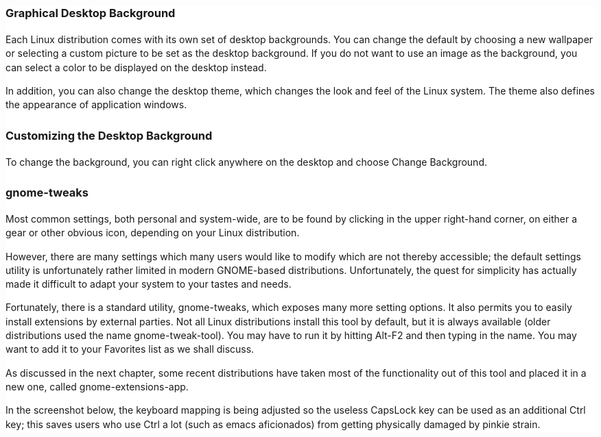 ### Graphical Desktop Background

Each Linux distribution comes with its own set of desktop backgrounds. You can change the default by choosing a new wallpaper or selecting a custom picture to be set as the desktop background. If you do not want to use an image as the background, you can select a color to be displayed on the desktop instead.

In addition, you can also change the desktop theme, which changes the look and feel of the Linux system. The theme also defines the appearance of application windows.

### Customizing the Desktop Background

To change the background, you can right click anywhere on the desktop and choose Change Background. 

### gnome-tweaks

Most common settings, both personal and system-wide, are to be found by clicking in the upper right-hand corner, on either a gear or other obvious icon, depending on your Linux distribution.

However, there are many settings which many users would like to modify which are not thereby accessible; the default settings utility is unfortunately rather limited in modern GNOME-based distributions. Unfortunately, the quest for simplicity has actually made it difficult to adapt your system to your tastes and needs.  

Fortunately, there is a standard utility, gnome-tweaks, which exposes many more setting options. It also permits you to easily install extensions by external parties. Not all Linux distributions install this tool by default, but it is always available (older distributions used the name gnome-tweak-tool). You may have to run it by hitting Alt-F2 and then typing in the name. You may want to add it to your Favorites list as we shall discuss.

As discussed in the next chapter, some recent distributions have taken most of the functionality out of this tool and placed it in a new one, called gnome-extensions-app.

In the screenshot below, the keyboard mapping is being adjusted so the useless CapsLock key can be used as an additional Ctrl key; this saves users who use Ctrl a lot (such as emacs aficionados) from getting physically damaged by pinkie strain.

<center>
